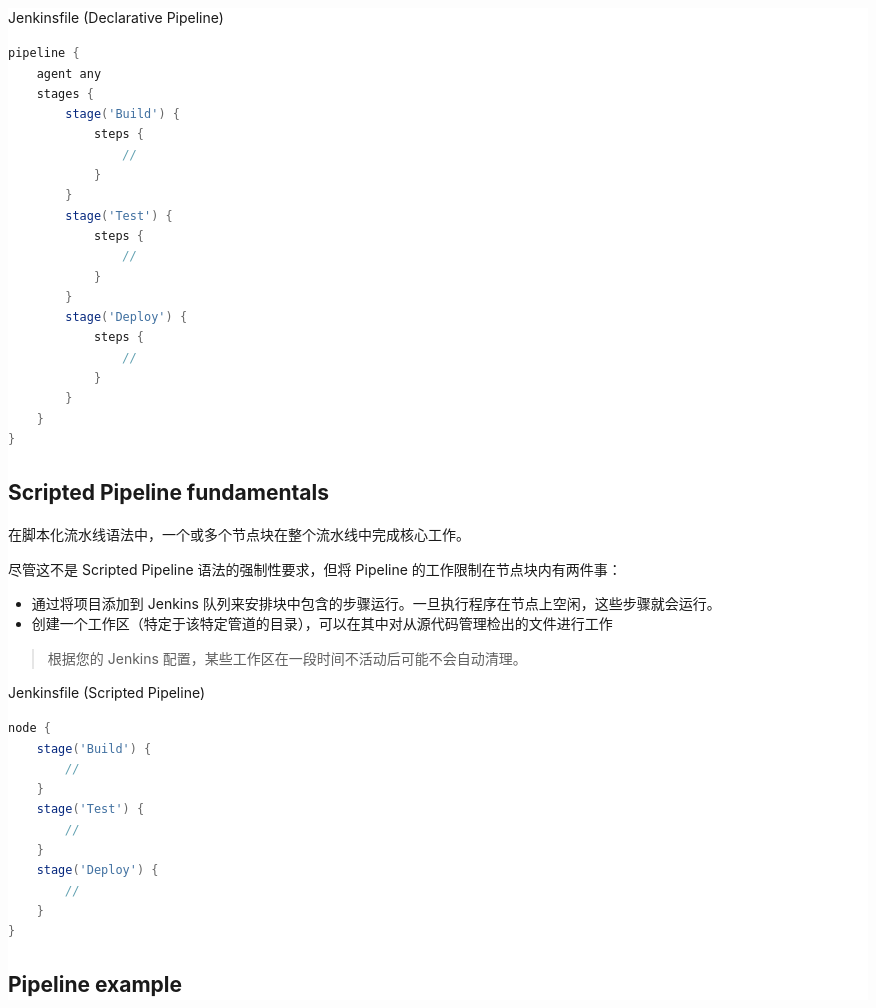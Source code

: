 Jenkinsfile (Declarative Pipeline)

```groovy
pipeline {
    agent any 
    stages {
        stage('Build') { 
            steps {
                // 
            }
        }
        stage('Test') { 
            steps {
                // 
            }
        }
        stage('Deploy') { 
            steps {
                // 
            }
        }
    }
}
```

## Scripted Pipeline fundamentals

在脚本化流水线语法中，一个或多个节点块在整个流水线中完成核心工作。

尽管这不是 Scripted Pipeline 语法的强制性要求，但将 Pipeline 的工作限制在节点块内有两件事：

* 通过将项目添加到 Jenkins 队列来安排块中包含的步骤运行。一旦执行程序在节点上空闲，这些步骤就会运行。
* 创建一个工作区（特定于该特定管道的目录），可以在其中对从源代码管理检出的文件进行工作

> 根据您的 Jenkins 配置，某些工作区在一段时间不活动后可能不会自动清理。

Jenkinsfile (Scripted Pipeline)

```groovy
node {  
    stage('Build') { 
        // 
    }
    stage('Test') { 
        // 
    }
    stage('Deploy') { 
        // 
    }
}
```



## Pipeline example
